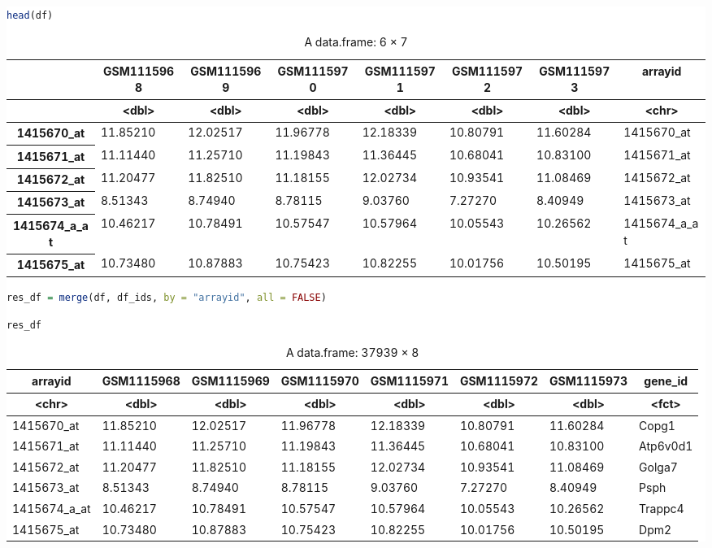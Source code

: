 


```R
head(df)
```


<table>
<caption>A data.frame: 6 × 7</caption>
<thead>
	<tr><th></th><th scope=col>GSM1115968</th><th scope=col>GSM1115969</th><th scope=col>GSM1115970</th><th scope=col>GSM1115971</th><th scope=col>GSM1115972</th><th scope=col>GSM1115973</th><th scope=col>arrayid</th></tr>
	<tr><th></th><th scope=col>&lt;dbl&gt;</th><th scope=col>&lt;dbl&gt;</th><th scope=col>&lt;dbl&gt;</th><th scope=col>&lt;dbl&gt;</th><th scope=col>&lt;dbl&gt;</th><th scope=col>&lt;dbl&gt;</th><th scope=col>&lt;chr&gt;</th></tr>
</thead>
<tbody>
	<tr><th scope=row>1415670_at</th><td>11.85210</td><td>12.02517</td><td>11.96778</td><td>12.18339</td><td>10.80791</td><td>11.60284</td><td>1415670_at  </td></tr>
	<tr><th scope=row>1415671_at</th><td>11.11440</td><td>11.25710</td><td>11.19843</td><td>11.36445</td><td>10.68041</td><td>10.83100</td><td>1415671_at  </td></tr>
	<tr><th scope=row>1415672_at</th><td>11.20477</td><td>11.82510</td><td>11.18155</td><td>12.02734</td><td>10.93541</td><td>11.08469</td><td>1415672_at  </td></tr>
	<tr><th scope=row>1415673_at</th><td> 8.51343</td><td> 8.74940</td><td> 8.78115</td><td> 9.03760</td><td> 7.27270</td><td> 8.40949</td><td>1415673_at  </td></tr>
	<tr><th scope=row>1415674_a_at</th><td>10.46217</td><td>10.78491</td><td>10.57547</td><td>10.57964</td><td>10.05543</td><td>10.26562</td><td>1415674_a_at</td></tr>
	<tr><th scope=row>1415675_at</th><td>10.73480</td><td>10.87883</td><td>10.75423</td><td>10.82255</td><td>10.01756</td><td>10.50195</td><td>1415675_at  </td></tr>
</tbody>
</table>




```R
res_df = merge(df, df_ids, by = "arrayid", all = FALSE)
```


```R
res_df
```


<table>
<caption>A data.frame: 37939 × 8</caption>
<thead>
	<tr><th scope=col>arrayid</th><th scope=col>GSM1115968</th><th scope=col>GSM1115969</th><th scope=col>GSM1115970</th><th scope=col>GSM1115971</th><th scope=col>GSM1115972</th><th scope=col>GSM1115973</th><th scope=col>gene_id</th></tr>
	<tr><th scope=col>&lt;chr&gt;</th><th scope=col>&lt;dbl&gt;</th><th scope=col>&lt;dbl&gt;</th><th scope=col>&lt;dbl&gt;</th><th scope=col>&lt;dbl&gt;</th><th scope=col>&lt;dbl&gt;</th><th scope=col>&lt;dbl&gt;</th><th scope=col>&lt;fct&gt;</th></tr>
</thead>
<tbody>
	<tr><td>1415670_at  </td><td>11.85210</td><td>12.02517</td><td>11.96778</td><td>12.18339</td><td>10.80791</td><td>11.60284</td><td>Copg1   </td></tr>
	<tr><td>1415671_at  </td><td>11.11440</td><td>11.25710</td><td>11.19843</td><td>11.36445</td><td>10.68041</td><td>10.83100</td><td>Atp6v0d1</td></tr>
	<tr><td>1415672_at  </td><td>11.20477</td><td>11.82510</td><td>11.18155</td><td>12.02734</td><td>10.93541</td><td>11.08469</td><td>Golga7  </td></tr>
	<tr><td>1415673_at  </td><td> 8.51343</td><td> 8.74940</td><td> 8.78115</td><td> 9.03760</td><td> 7.27270</td><td> 8.40949</td><td>Psph    </td></tr>
	<tr><td>1415674_a_at</td><td>10.46217</td><td>10.78491</td><td>10.57547</td><td>10.57964</td><td>10.05543</td><td>10.26562</td><td>Trappc4 </td></tr>
	<tr><td>1415675_at  </td><td>10.73480</td><td>10.87883</td><td>10.75423</td><td>10.82255</td><td>10.01756</td><td>10.50195</td><td>Dpm2    </td></tr>